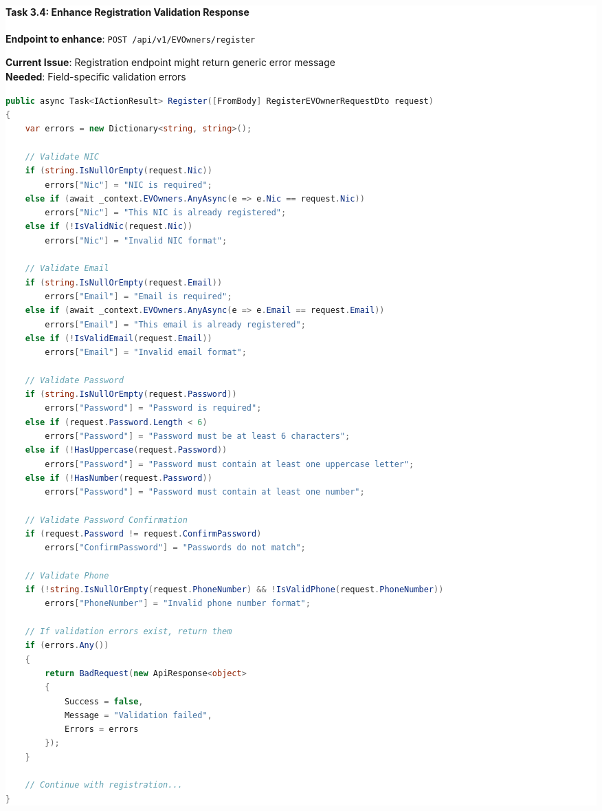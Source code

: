 
#### Task 3.4: Enhance Registration Validation Response

**Endpoint to enhance**: `POST /api/v1/EVOwners/register`

**Current Issue**: Registration endpoint might return generic error message  
**Needed**: Field-specific validation errors

```csharp
public async Task<IActionResult> Register([FromBody] RegisterEVOwnerRequestDto request)
{
    var errors = new Dictionary<string, string>();
    
    // Validate NIC
    if (string.IsNullOrEmpty(request.Nic))
        errors["Nic"] = "NIC is required";
    else if (await _context.EVOwners.AnyAsync(e => e.Nic == request.Nic))
        errors["Nic"] = "This NIC is already registered";
    else if (!IsValidNic(request.Nic))
        errors["Nic"] = "Invalid NIC format";
    
    // Validate Email
    if (string.IsNullOrEmpty(request.Email))
        errors["Email"] = "Email is required";
    else if (await _context.EVOwners.AnyAsync(e => e.Email == request.Email))
        errors["Email"] = "This email is already registered";
    else if (!IsValidEmail(request.Email))
        errors["Email"] = "Invalid email format";
    
    // Validate Password
    if (string.IsNullOrEmpty(request.Password))
        errors["Password"] = "Password is required";
    else if (request.Password.Length < 6)
        errors["Password"] = "Password must be at least 6 characters";
    else if (!HasUppercase(request.Password))
        errors["Password"] = "Password must contain at least one uppercase letter";
    else if (!HasNumber(request.Password))
        errors["Password"] = "Password must contain at least one number";
    
    // Validate Password Confirmation
    if (request.Password != request.ConfirmPassword)
        errors["ConfirmPassword"] = "Passwords do not match";
    
    // Validate Phone
    if (!string.IsNullOrEmpty(request.PhoneNumber) && !IsValidPhone(request.PhoneNumber))
        errors["PhoneNumber"] = "Invalid phone number format";
    
    // If validation errors exist, return them
    if (errors.Any())
    {
        return BadRequest(new ApiResponse<object>
        {
            Success = false,
            Message = "Validation failed",
            Errors = errors
        });
    }
    
    // Continue with registration...
}
```
